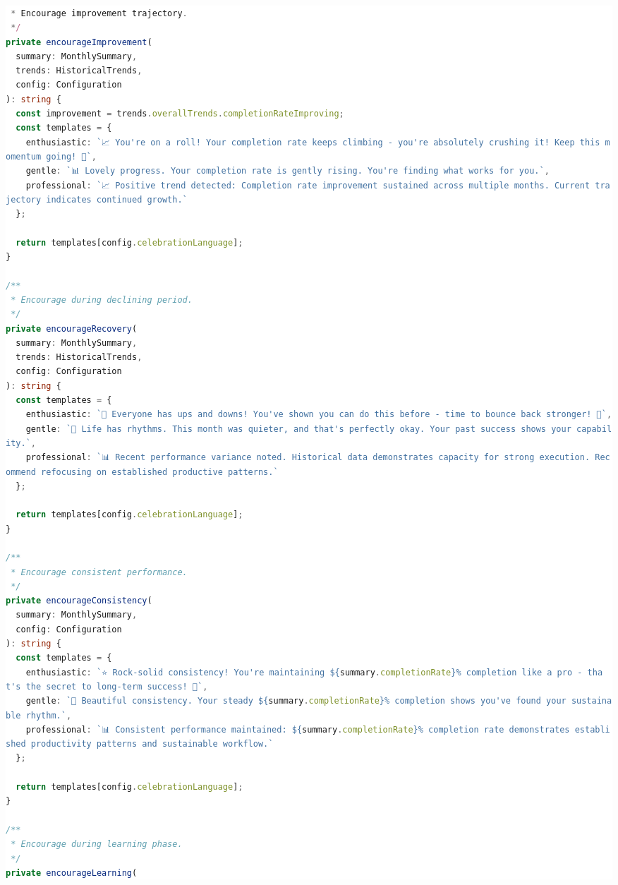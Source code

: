 ```typescript
 * Encourage improvement trajectory.
 */
private encourageImprovement(
  summary: MonthlySummary,
  trends: HistoricalTrends,
  config: Configuration
): string {
  const improvement = trends.overallTrends.completionRateImproving;
  const templates = {
    enthusiastic: `📈 You're on a roll! Your completion rate keeps climbing - you're absolutely crushing it! Keep this momentum going! 🚀`,
    gentle: `📊 Lovely progress. Your completion rate is gently rising. You're finding what works for you.`,
    professional: `📈 Positive trend detected: Completion rate improvement sustained across multiple months. Current trajectory indicates continued growth.`
  };

  return templates[config.celebrationLanguage];
}

/**
 * Encourage during declining period.
 */
private encourageRecovery(
  summary: MonthlySummary,
  trends: HistoricalTrends,
  config: Configuration
): string {
  const templates = {
    enthusiastic: `💪 Everyone has ups and downs! You've shown you can do this before - time to bounce back stronger! 🌟`,
    gentle: `🌱 Life has rhythms. This month was quieter, and that's perfectly okay. Your past success shows your capability.`,
    professional: `📊 Recent performance variance noted. Historical data demonstrates capacity for strong execution. Recommend refocusing on established productive patterns.`
  };

  return templates[config.celebrationLanguage];
}

/**
 * Encourage consistent performance.
 */
private encourageConsistency(
  summary: MonthlySummary,
  config: Configuration
): string {
  const templates = {
    enthusiastic: `⭐ Rock-solid consistency! You're maintaining ${summary.completionRate}% completion like a pro - that's the secret to long-term success! 🎯`,
    gentle: `🌸 Beautiful consistency. Your steady ${summary.completionRate}% completion shows you've found your sustainable rhythm.`,
    professional: `📊 Consistent performance maintained: ${summary.completionRate}% completion rate demonstrates established productivity patterns and sustainable workflow.`
  };

  return templates[config.celebrationLanguage];
}

/**
 * Encourage during learning phase.
 */
private encourageLearning(
```